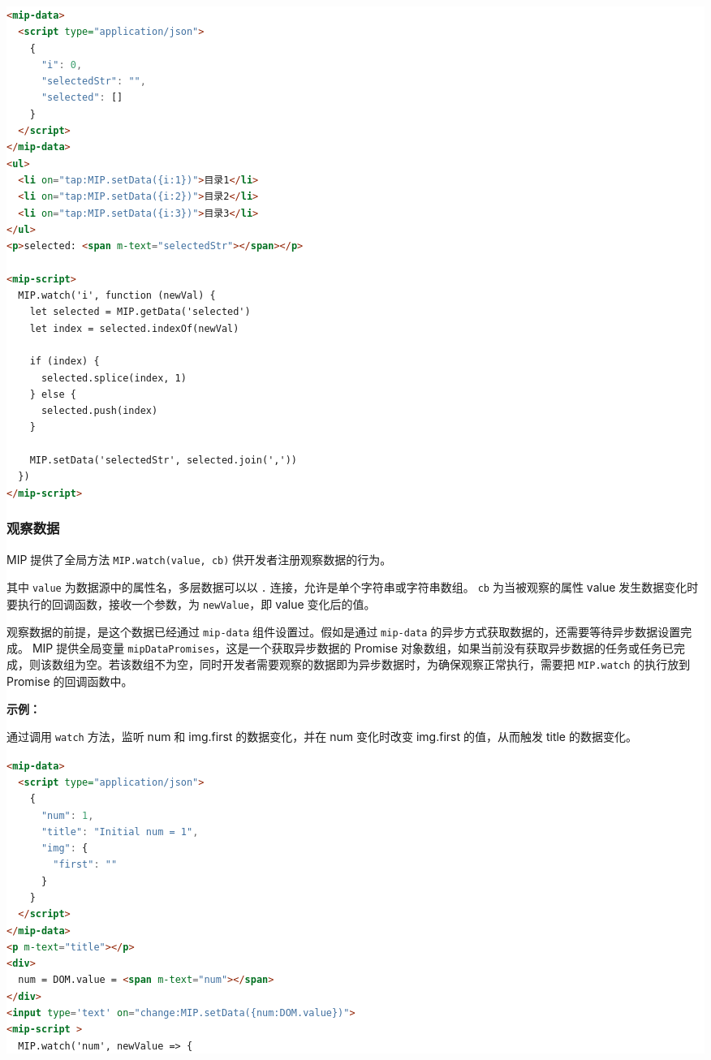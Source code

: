```html
<mip-data>
  <script type="application/json">
    {
      "i": 0,
      "selectedStr": "",
      "selected": []
    }
  </script>
</mip-data>
<ul>
  <li on="tap:MIP.setData({i:1})">目录1</li>
  <li on="tap:MIP.setData({i:2})">目录2</li>
  <li on="tap:MIP.setData({i:3})">目录3</li>
</ul>
<p>selected: <span m-text="selectedStr"></span></p>

<mip-script>
  MIP.watch('i', function (newVal) {
    let selected = MIP.getData('selected')
    let index = selected.indexOf(newVal)

    if (index) {
      selected.splice(index, 1)
    } else {
      selected.push(index)
    }

    MIP.setData('selectedStr', selected.join(','))
  })
</mip-script>
```

### 观察数据

MIP 提供了全局方法 `MIP.watch(value, cb)` 供开发者注册观察数据的行为。

其中 `value` 为数据源中的属性名，多层数据可以以 `.` 连接，允许是单个字符串或字符串数组。
`cb` 为当被观察的属性 value 发生数据变化时要执行的回调函数，接收一个参数，为 `newValue`，即 value 变化后的值。

观察数据的前提，是这个数据已经通过 `mip-data` 组件设置过。假如是通过 `mip-data` 的异步方式获取数据的，还需要等待异步数据设置完成。 MIP 提供全局变量 `mipDataPromises`，这是一个获取异步数据的 Promise 对象数组，如果当前没有获取异步数据的任务或任务已完成，则该数组为空。若该数组不为空，同时开发者需要观察的数据即为异步数据时，为确保观察正常执行，需要把 `MIP.watch` 的执行放到 Promise 的回调函数中。

**示例：**

通过调用 `watch` 方法，监听 num 和 img.first 的数据变化，并在 num 变化时改变 img.first 的值，从而触发 title 的数据变化。

```html
<mip-data>
  <script type="application/json">
    {
      "num": 1,
      "title": "Initial num = 1",
      "img": {
        "first": ""
      }
    }
  </script>
</mip-data>
<p m-text="title"></p>
<div>
  num = DOM.value = <span m-text="num"></span>
</div>
<input type='text' on="change:MIP.setData({num:DOM.value})">
<mip-script >
  MIP.watch('num', newValue => {
```